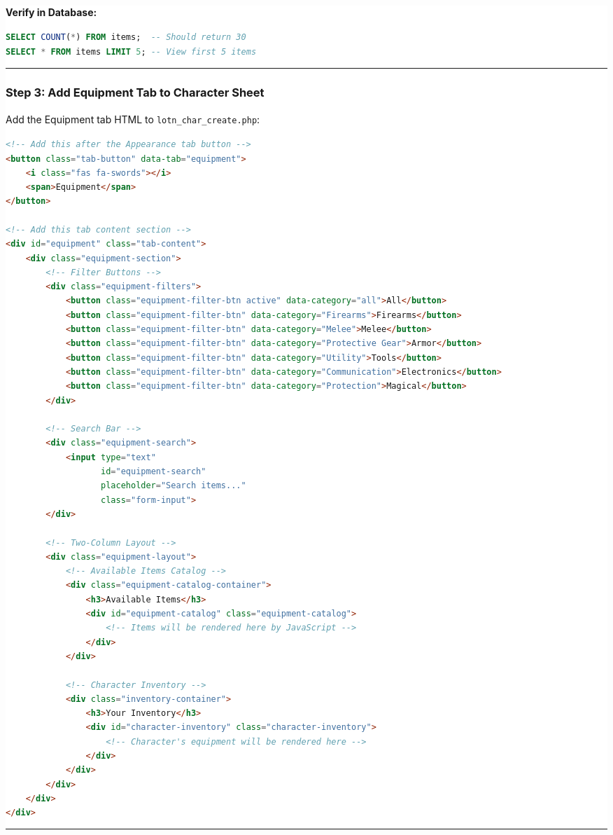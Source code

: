**Verify in Database:**
```sql
SELECT COUNT(*) FROM items;  -- Should return 30
SELECT * FROM items LIMIT 5; -- View first 5 items
```

---

### **Step 3: Add Equipment Tab to Character Sheet**

Add the Equipment tab HTML to `lotn_char_create.php`:

```html
<!-- Add this after the Appearance tab button -->
<button class="tab-button" data-tab="equipment">
    <i class="fas fa-swords"></i>
    <span>Equipment</span>
</button>

<!-- Add this tab content section -->
<div id="equipment" class="tab-content">
    <div class="equipment-section">
        <!-- Filter Buttons -->
        <div class="equipment-filters">
            <button class="equipment-filter-btn active" data-category="all">All</button>
            <button class="equipment-filter-btn" data-category="Firearms">Firearms</button>
            <button class="equipment-filter-btn" data-category="Melee">Melee</button>
            <button class="equipment-filter-btn" data-category="Protective Gear">Armor</button>
            <button class="equipment-filter-btn" data-category="Utility">Tools</button>
            <button class="equipment-filter-btn" data-category="Communication">Electronics</button>
            <button class="equipment-filter-btn" data-category="Protection">Magical</button>
        </div>

        <!-- Search Bar -->
        <div class="equipment-search">
            <input type="text" 
                   id="equipment-search" 
                   placeholder="Search items..."
                   class="form-input">
        </div>

        <!-- Two-Column Layout -->
        <div class="equipment-layout">
            <!-- Available Items Catalog -->
            <div class="equipment-catalog-container">
                <h3>Available Items</h3>
                <div id="equipment-catalog" class="equipment-catalog">
                    <!-- Items will be rendered here by JavaScript -->
                </div>
            </div>

            <!-- Character Inventory -->
            <div class="inventory-container">
                <h3>Your Inventory</h3>
                <div id="character-inventory" class="character-inventory">
                    <!-- Character's equipment will be rendered here -->
                </div>
            </div>
        </div>
    </div>
</div>
```

---